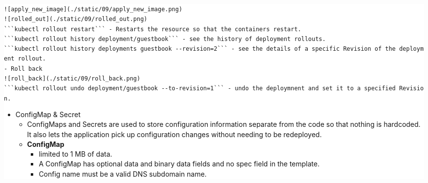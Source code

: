     ![apply_new_image](./static/09/apply_new_image.png)  
    ![rolled_out](./static/09/rolled_out.png)  
    ```kubectl rollout restart``` - Restarts the resource so that the containers restart.  
    ```kubectl rollout history deployment/guestbook``` - see the history of deployment rollouts.  
    ```kubectl rollout history deployments guestbook --revision=2``` - see the details of a specific Revision of the deployment rollout.  
    - Roll back  
    ![roll_back](./static/09/roll_back.png)  
    ```kubectl rollout undo deployment/guestbook --to-revision=1``` - undo the deploymnent and set it to a specified Revision.  
- ConfigMap & Secret  
    - ConfigMaps and Secrets are used to store configuration information separate from the code so that nothing is hardcoded. It also lets the application pick up configuration changes without needing to be redeployed.
    - **ConfigMap**  
        - limited to 1 MB of data.  
        - A ConfigMap has optional data and binary data fields and no spec field in the template.  
        - Config name must be a valid DNS subdomain name.  